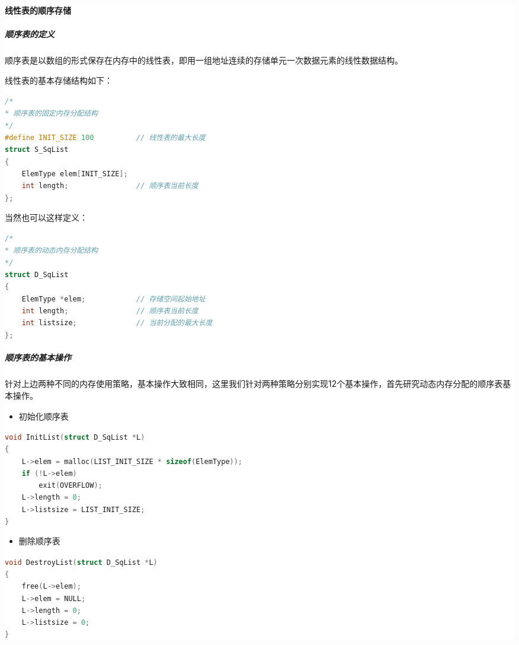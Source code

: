 

#### 线性表的顺序存储

##### 顺序表的定义

顺序表是以数组的形式保存在内存中的线性表，即用一组地址连续的存储单元一次数据元素的线性数据结构。

线性表的基本存储结构如下：

```c
/*
* 顺序表的固定内存分配结构
*/
#define INIT_SIZE 100          // 线性表的最大长度
struct S_SqList
{
    ElemType elem[INIT_SIZE];
    int length;                // 顺序表当前长度
};
```

当然也可以这样定义：

```c
/*
* 顺序表的动态内存分配结构
*/
struct D_SqList
{
    ElemType *elem;            // 存储空间起始地址
    int length;                // 顺序表当前长度
    int listsize;              // 当前分配的最大长度
};
```



##### 顺序表的基本操作

针对上边两种不同的内存使用策略，基本操作大致相同，这里我们针对两种策略分别实现12个基本操作，首先研究动态内存分配的顺序表基本操作。

- 初始化顺序表

```c
void InitList(struct D_SqList *L)
{
    L->elem = malloc(LIST_INIT_SIZE * sizeof(ElemType));
    if (!L->elem)
        exit(OVERFLOW);
    L->length = 0;
    L->listsize = LIST_INIT_SIZE;
}
```

- 删除顺序表

```c
void DestroyList(struct D_SqList *L)
{
    free(L->elem);
    L->elem = NULL;
    L->length = 0;
    L->listsize = 0;
}
```
